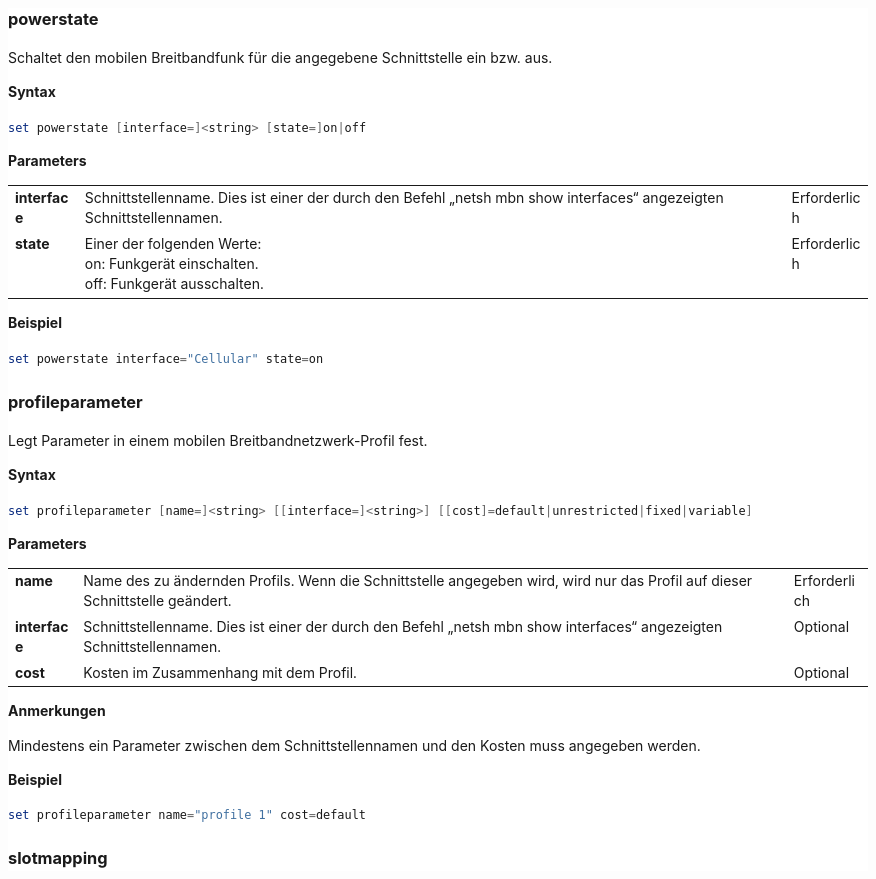 
### <a name="powerstate"></a>powerstate

Schaltet den mobilen Breitbandfunk für die angegebene Schnittstelle ein bzw. aus.

**Syntax**

```powershell
set powerstate [interface=]<string> [state=]on|off
```

**Parameters**

|               |                                                                                               |          |
|---------------|-----------------------------------------------------------------------------------------------|----------|
| **interface** | Schnittstellenname. Dies ist einer der durch den Befehl „netsh mbn show interfaces“ angezeigten Schnittstellennamen. | Erforderlich |
| **state**      | Einer der folgenden Werte:<br>on: Funkgerät einschalten.<br>off: Funkgerät ausschalten. | Erforderlich |


**Beispiel**

```powershell
set powerstate interface="Cellular" state=on
```


### <a name="profileparameter"></a>profileparameter

Legt Parameter in einem mobilen Breitbandnetzwerk-Profil fest.

**Syntax**

```powershell
set profileparameter [name=]<string> [[interface=]<string>] [[cost]=default|unrestricted|fixed|variable]
```

**Parameters**

|               |                                                                                               |          |
|---------------|-----------------------------------------------------------------------------------------------|----------|
| **name**      | Name des zu ändernden Profils. Wenn die Schnittstelle angegeben wird, wird nur das Profil auf dieser Schnittstelle geändert. | Erforderlich |
| **interface** | Schnittstellenname. Dies ist einer der durch den Befehl „netsh mbn show interfaces“ angezeigten Schnittstellennamen. | Optional |
| **cost**      | Kosten im Zusammenhang mit dem Profil.                                                             | Optional |


**Anmerkungen**

Mindestens ein Parameter zwischen dem Schnittstellennamen und den Kosten muss angegeben werden.


**Beispiel**

```powershell
set profileparameter name="profile 1" cost=default
```


### <a name="slotmapping"></a>slotmapping
